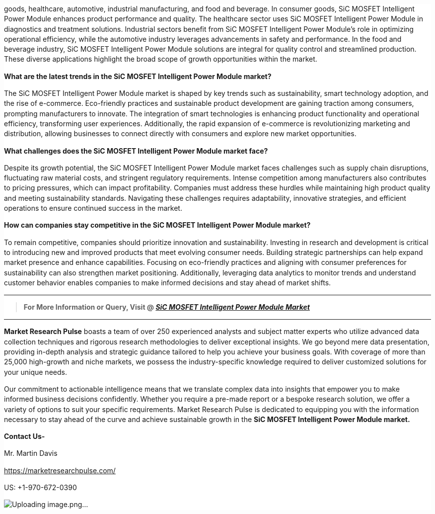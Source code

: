 goods, healthcare, automotive, industrial manufacturing, and food and beverage. In consumer goods, SiC MOSFET Intelligent Power Module enhances product performance and quality. The healthcare sector uses SiC MOSFET Intelligent Power Module in diagnostics and treatment solutions. Industrial sectors benefit from SiC MOSFET Intelligent Power Module&rsquo;s role in optimizing operational efficiency, while the automotive industry leverages advancements in safety and performance. In the food and beverage industry, SiC MOSFET Intelligent Power Module solutions are integral for quality control and streamlined production. These diverse applications highlight the broad scope of growth opportunities within the market.</p><p><strong>What are the latest trends in the SiC MOSFET Intelligent Power Module market?</strong></p><p>The SiC MOSFET Intelligent Power Module market is shaped by key trends such as sustainability, smart technology adoption, and the rise of e-commerce. Eco-friendly practices and sustainable product development are gaining traction among consumers, prompting manufacturers to innovate. The integration of smart technologies is enhancing product functionality and operational efficiency, transforming user experiences. Additionally, the rapid expansion of e-commerce is revolutionizing marketing and distribution, allowing businesses to connect directly with consumers and explore new market opportunities.</p><p><strong>What challenges does the SiC MOSFET Intelligent Power Module market face?</strong></p><p>Despite its growth potential, the SiC MOSFET Intelligent Power Module market faces challenges such as supply chain disruptions, fluctuating raw material costs, and stringent regulatory requirements. Intense competition among manufacturers also contributes to pricing pressures, which can impact profitability. Companies must address these hurdles while maintaining high product quality and meeting sustainability standards. Navigating these challenges requires adaptability, innovative strategies, and efficient operations to ensure continued success in the market.</p><p><strong>How can companies stay competitive in the SiC MOSFET Intelligent Power Module market?</strong></p><p>To remain competitive, companies should prioritize innovation and sustainability. Investing in research and development is critical to introducing new and improved products that meet evolving consumer needs. Building strategic partnerships can help expand market presence and enhance capabilities. Focusing on eco-friendly practices and aligning with consumer preferences for sustainability can also strengthen market positioning. Additionally, leveraging data analytics to monitor trends and understand customer behavior enables companies to make informed decisions and stay ahead of market shifts.</p><hr /><blockquote><p><strong>For More Information or Query, Visit @&nbsp;<em><a href="https://marketresearchpulse.com/report/13117/sic-mosfet-intelligent-power-module-market?utm_source=Linkedin&utm_medium=023">SiC MOSFET Intelligent Power Module Market</a></em></strong></p></blockquote><hr /><p><strong>Market Research Pulse</strong> boasts a team of over 250 experienced analysts and subject matter experts who utilize advanced data collection techniques and rigorous research methodologies to deliver exceptional insights. We go beyond mere data presentation, providing in-depth analysis and strategic guidance tailored to help you achieve your business goals. With coverage of more than 25,000 high-growth and niche markets, we possess the industry-specific knowledge required to deliver customized solutions for your unique needs.</p><p>Our commitment to actionable intelligence means that we translate complex data into insights that empower you to make informed business decisions confidently. Whether you require a pre-made report or a bespoke research solution, we offer a variety of options to suit your specific requirements. Market Research Pulse is dedicated to equipping you with the information necessary to stay ahead of the curve and achieve sustainable growth in the <strong>SiC MOSFET Intelligent Power Module market.</strong></p><p><strong>Contact Us-</strong></p><p>Mr. Martin Davis</p><p>https://marketresearchpulse.com/</p><p>US: +1-970-672-0390</p>
![Uploading image.png…]()
